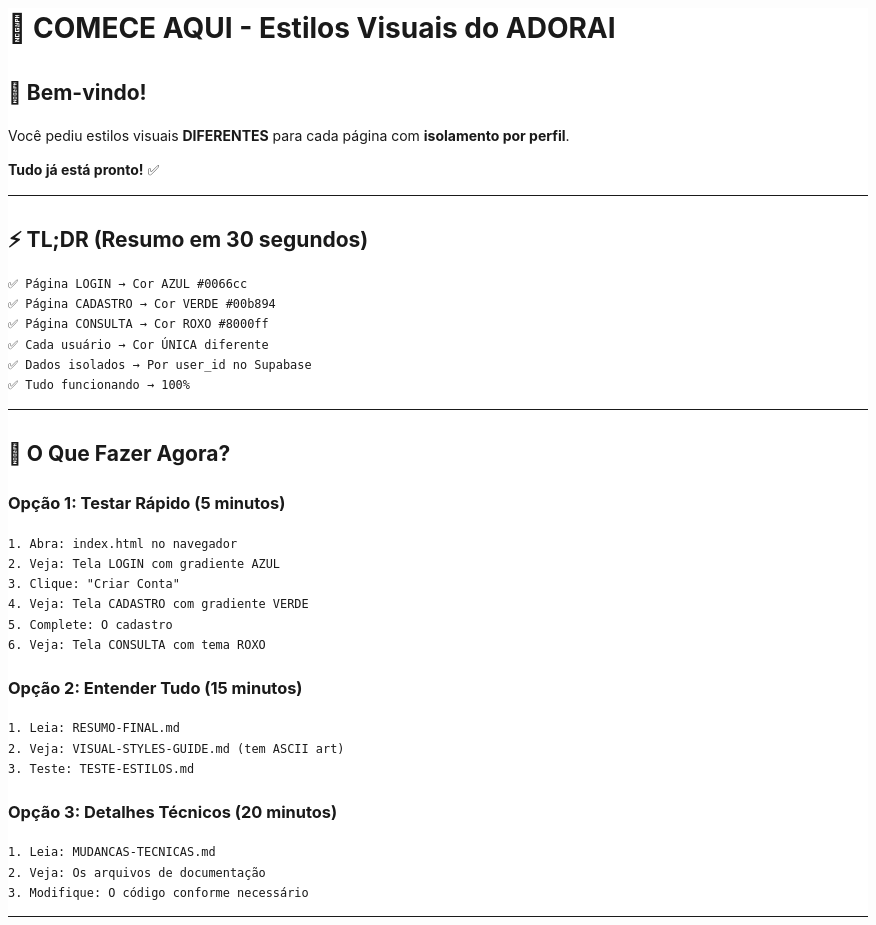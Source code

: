 # 🚀 COMECE AQUI - Estilos Visuais do ADORAI

## 👋 Bem-vindo!

Você pediu estilos visuais **DIFERENTES** para cada página com **isolamento por perfil**. 

**Tudo já está pronto!** ✅

---

## ⚡ TL;DR (Resumo em 30 segundos)

```
✅ Página LOGIN → Cor AZUL #0066cc
✅ Página CADASTRO → Cor VERDE #00b894  
✅ Página CONSULTA → Cor ROXO #8000ff
✅ Cada usuário → Cor ÚNICA diferente
✅ Dados isolados → Por user_id no Supabase
✅ Tudo funcionando → 100%
```

---

## 🎯 O Que Fazer Agora?

### **Opção 1: Testar Rápido (5 minutos)**
```
1. Abra: index.html no navegador
2. Veja: Tela LOGIN com gradiente AZUL
3. Clique: "Criar Conta"
4. Veja: Tela CADASTRO com gradiente VERDE
5. Complete: O cadastro
6. Veja: Tela CONSULTA com tema ROXO
```

### **Opção 2: Entender Tudo (15 minutos)**
```
1. Leia: RESUMO-FINAL.md
2. Veja: VISUAL-STYLES-GUIDE.md (tem ASCII art)
3. Teste: TESTE-ESTILOS.md
```

### **Opção 3: Detalhes Técnicos (20 minutos)**
```
1. Leia: MUDANCAS-TECNICAS.md
2. Veja: Os arquivos de documentação
3. Modifique: O código conforme necessário
```

---

